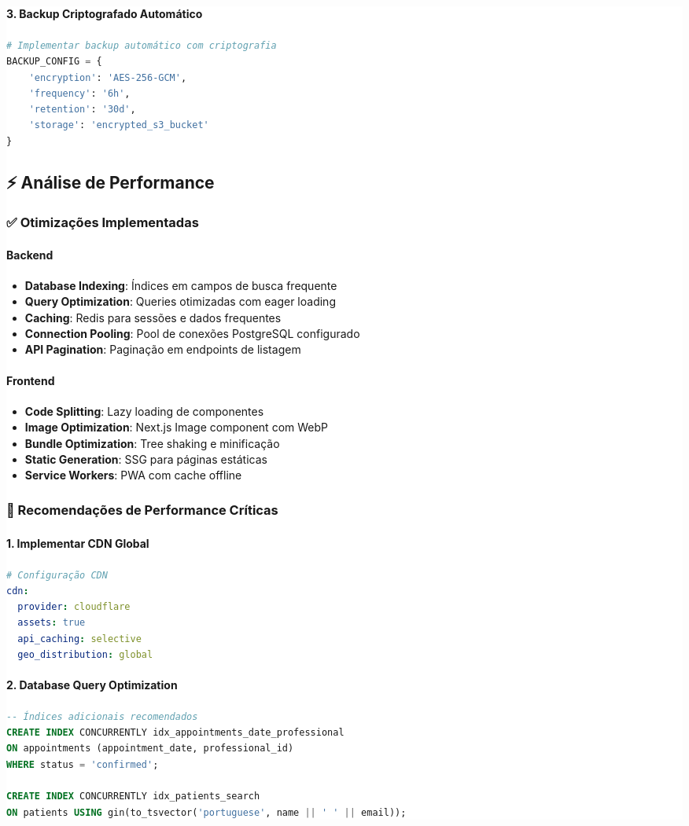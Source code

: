 #### 3. Backup Criptografado Automático
```python
# Implementar backup automático com criptografia
BACKUP_CONFIG = {
    'encryption': 'AES-256-GCM',
    'frequency': '6h',
    'retention': '30d',
    'storage': 'encrypted_s3_bucket'
}
```

## ⚡ Análise de Performance

### ✅ Otimizações Implementadas

#### Backend
- **Database Indexing**: Índices em campos de busca frequente
- **Query Optimization**: Queries otimizadas com eager loading
- **Caching**: Redis para sessões e dados frequentes
- **Connection Pooling**: Pool de conexões PostgreSQL configurado
- **API Pagination**: Paginação em endpoints de listagem

#### Frontend
- **Code Splitting**: Lazy loading de componentes
- **Image Optimization**: Next.js Image component com WebP
- **Bundle Optimization**: Tree shaking e minificação
- **Static Generation**: SSG para páginas estáticas
- **Service Workers**: PWA com cache offline

### 🔴 Recomendações de Performance Críticas

#### 1. Implementar CDN Global
```yaml
# Configuração CDN
cdn:
  provider: cloudflare
  assets: true
  api_caching: selective
  geo_distribution: global
```

#### 2. Database Query Optimization
```sql
-- Índices adicionais recomendados
CREATE INDEX CONCURRENTLY idx_appointments_date_professional 
ON appointments (appointment_date, professional_id) 
WHERE status = 'confirmed';

CREATE INDEX CONCURRENTLY idx_patients_search 
ON patients USING gin(to_tsvector('portuguese', name || ' ' || email));
```
